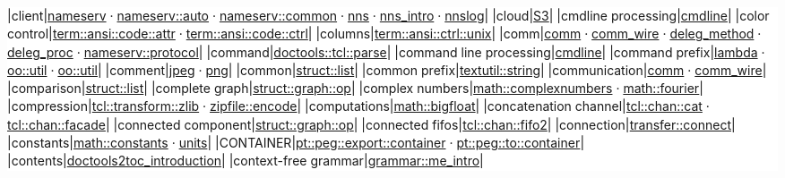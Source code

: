 |<a name='client'></a>client|[nameserv](tcllib/files/modules/nns/nns\_client\.md) &#183; [nameserv::auto](tcllib/files/modules/nns/nns\_auto\.md) &#183; [nameserv::common](tcllib/files/modules/nns/nns\_common\.md) &#183; [nns](tcllib/files/apps/nns\.md) &#183; [nns\_intro](tcllib/files/modules/nns/nns\_intro\.md) &#183; [nnslog](tcllib/files/apps/nnslog\.md)|
|<a name='cloud'></a>cloud|[S3](tcllib/files/modules/amazon\-s3/S3\.md)|
|<a name='cmdline\_processing'></a>cmdline processing|[cmdline](tcllib/files/modules/cmdline/cmdline\.md)|
|<a name='color\_control'></a>color control|[term::ansi::code::attr](tcllib/files/modules/term/ansi\_cattr\.md) &#183; [term::ansi::code::ctrl](tcllib/files/modules/term/ansi\_cctrl\.md)|
|<a name='columns'></a>columns|[term::ansi::ctrl::unix](tcllib/files/modules/term/ansi\_ctrlu\.md)|
|<a name='comm'></a>comm|[comm](tcllib/files/modules/comm/comm\.md) &#183; [comm\_wire](tcllib/files/modules/comm/comm\_wire\.md) &#183; [deleg\_method](tcllib/files/modules/interp/deleg\_method\.md) &#183; [deleg\_proc](tcllib/files/modules/interp/deleg\_proc\.md) &#183; [nameserv::protocol](tcllib/files/modules/nns/nns\_protocol\.md)|
|<a name='command'></a>command|[doctools::tcl::parse](tcllib/files/modules/doctools2base/tcl\_parse\.md)|
|<a name='command\_line\_processing'></a>command line processing|[cmdline](tcllib/files/modules/cmdline/cmdline\.md)|
|<a name='command\_prefix'></a>command prefix|[lambda](tcllib/files/modules/lambda/lambda\.md) &#183; [oo::util](tcllib/files/modules/tool/meta\.md) &#183; [oo::util](tcllib/files/modules/ooutil/ooutil\.md)|
|<a name='comment'></a>comment|[jpeg](tcllib/files/modules/jpeg/jpeg\.md) &#183; [png](tcllib/files/modules/png/png\.md)|
|<a name='common'></a>common|[struct::list](tcllib/files/modules/struct/struct\_list\.md)|
|<a name='common\_prefix'></a>common prefix|[textutil::string](tcllib/files/modules/textutil/textutil\_string\.md)|
|<a name='communication'></a>communication|[comm](tcllib/files/modules/comm/comm\.md) &#183; [comm\_wire](tcllib/files/modules/comm/comm\_wire\.md)|
|<a name='comparison'></a>comparison|[struct::list](tcllib/files/modules/struct/struct\_list\.md)|
|<a name='complete\_graph'></a>complete graph|[struct::graph::op](tcllib/files/modules/struct/graphops\.md)|
|<a name='complex\_numbers'></a>complex numbers|[math::complexnumbers](tcllib/files/modules/math/qcomplex\.md) &#183; [math::fourier](tcllib/files/modules/math/fourier\.md)|
|<a name='compression'></a>compression|[tcl::transform::zlib](tcllib/files/modules/virtchannel\_transform/tcllib\_zlib\.md) &#183; [zipfile::encode](tcllib/files/modules/zip/encode\.md)|
|<a name='computations'></a>computations|[math::bigfloat](tcllib/files/modules/math/bigfloat\.md)|
|<a name='concatenation\_channel'></a>concatenation channel|[tcl::chan::cat](tcllib/files/modules/virtchannel\_base/cat\.md) &#183; [tcl::chan::facade](tcllib/files/modules/virtchannel\_base/facade\.md)|
|<a name='connected\_component'></a>connected component|[struct::graph::op](tcllib/files/modules/struct/graphops\.md)|
|<a name='connected\_fifos'></a>connected fifos|[tcl::chan::fifo2](tcllib/files/modules/virtchannel\_base/tcllib\_fifo2\.md)|
|<a name='connection'></a>connection|[transfer::connect](tcllib/files/modules/transfer/connect\.md)|
|<a name='constants'></a>constants|[math::constants](tcllib/files/modules/math/constants\.md) &#183; [units](tcllib/files/modules/units/units\.md)|
|<a name='container'></a>CONTAINER|[pt::peg::export::container](tcllib/files/modules/pt/pt\_peg\_export\_container\.md) &#183; [pt::peg::to::container](tcllib/files/modules/pt/pt\_peg\_to\_container\.md)|
|<a name='contents'></a>contents|[doctools2toc\_introduction](tcllib/files/modules/doctools2toc/toc\_introduction\.md)|
|<a name='context\_free\_grammar'></a>context\-free grammar|[grammar::me\_intro](tcllib/files/modules/grammar\_me/me\_intro\.md)|
